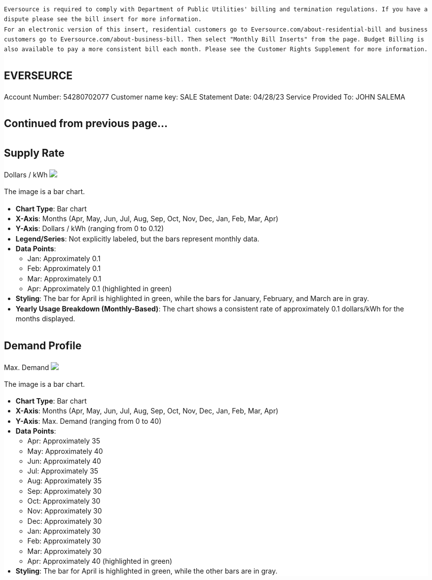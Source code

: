     Eversource is required to comply with Department of Public Utilities' billing and termination regulations. If you have a dispute please see the bill insert for more information.
    For an electronic version of this insert, residential customers go to Eversource.com/about-residential-bill and business customers go to Eversource.com/about-business-bill. Then select "Monthly Bill Inserts" from the page. Budget Billing is also available to pay a more consistent bill each month. Please see the Customer Rights Supplement for more information.

## EVERSEURCE

Account Number: 54280702077
Customer name key: SALE
Statement Date: 04/28/23
Service Provided To:
JOHN SALEMA

## Continued from previous page...

## Supply Rate

Dollars / kWh
![](images/img-2.jpeg)

The image is a bar chart.

- **Chart Type**: Bar chart
- **X-Axis**: Months (Apr, May, Jun, Jul, Aug, Sep, Oct, Nov, Dec, Jan, Feb, Mar, Apr)
- **Y-Axis**: Dollars / kWh (ranging from 0 to 0.12)
- **Legend/Series**: Not explicitly labeled, but the bars represent monthly data.
- **Data Points**: 
  - Jan: Approximately 0.1
  - Feb: Approximately 0.1
  - Mar: Approximately 0.1
  - Apr: Approximately 0.1 (highlighted in green)
- **Styling**: The bar for April is highlighted in green, while the bars for January, February, and March are in gray.
- **Yearly Usage Breakdown (Monthly-Based)**: The chart shows a consistent rate of approximately 0.1 dollars/kWh for the months displayed.

## Demand Profile

Max. Demand
![](images/img-3.jpeg)

The image is a bar chart.

- **Chart Type**: Bar chart
- **X-Axis**: Months (Apr, May, Jun, Jul, Aug, Sep, Oct, Nov, Dec, Jan, Feb, Mar, Apr)
- **Y-Axis**: Max. Demand (ranging from 0 to 40)
- **Data Points**: 
  - Apr: Approximately 35
  - May: Approximately 40
  - Jun: Approximately 40
  - Jul: Approximately 35
  - Aug: Approximately 35
  - Sep: Approximately 30
  - Oct: Approximately 30
  - Nov: Approximately 30
  - Dec: Approximately 30
  - Jan: Approximately 30
  - Feb: Approximately 30
  - Mar: Approximately 30
  - Apr: Approximately 40 (highlighted in green)
- **Styling**: The bar for April is highlighted in green, while the other bars are in gray.
